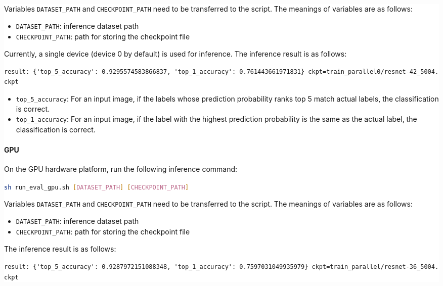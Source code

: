 Variables `DATASET_PATH` and `CHECKPOINT_PATH` need to be transferred to the script. The meanings of variables are as follows:

- `DATASET_PATH`: inference dataset path
- `CHECKPOINT_PATH`: path for storing the checkpoint file

Currently, a single device (device 0 by default) is used for inference. The inference result is as follows:

```text
result: {'top_5_accuracy': 0.9295574583866837, 'top_1_accuracy': 0.761443661971831} ckpt=train_parallel0/resnet-42_5004.ckpt
```

- `top_5_accuracy`: For an input image, if the labels whose prediction probability ranks top 5 match actual labels, the classification is correct.
- `top_1_accuracy`: For an input image, if the label with the highest prediction probability is the same as the actual label, the classification is correct.

#### GPU

On the GPU hardware platform, run the following inference command:

```bash
sh run_eval_gpu.sh [DATASET_PATH] [CHECKPOINT_PATH]
```

Variables `DATASET_PATH` and `CHECKPOINT_PATH` need to be transferred to the script. The meanings of variables are as follows:

- `DATASET_PATH`: inference dataset path
- `CHECKPOINT_PATH`: path for storing the checkpoint file

The inference result is as follows:

```text
result: {'top_5_accuracy': 0.9287972151088348, 'top_1_accuracy': 0.7597031049935979} ckpt=train_parallel/resnet-36_5004.ckpt
```
